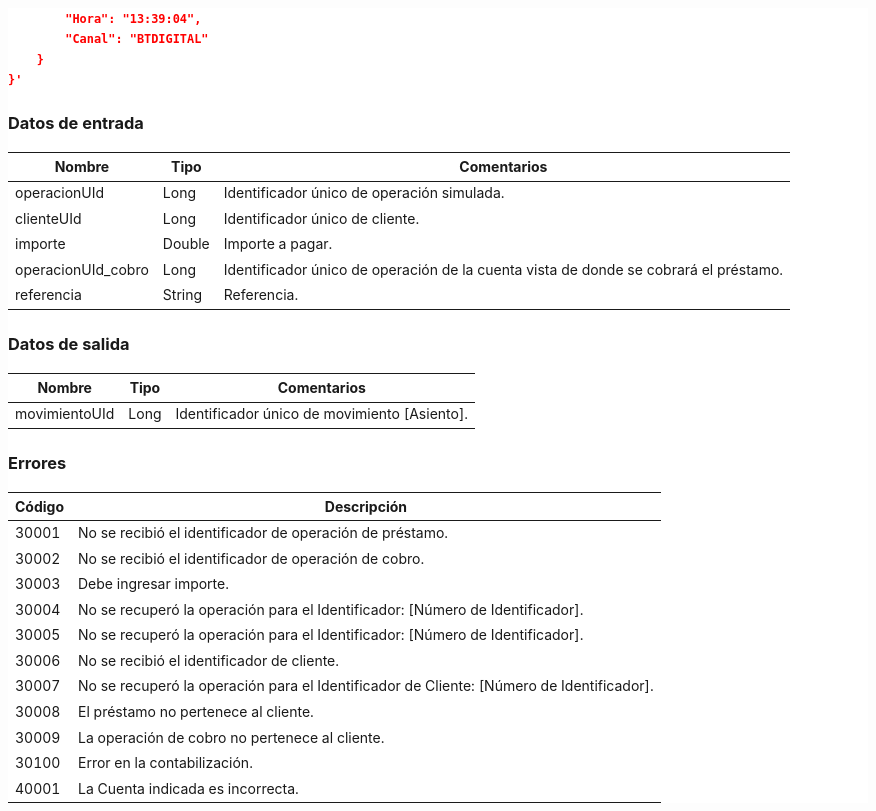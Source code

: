 ```json
        "Hora": "13:39:04",
        "Canal": "BTDIGITAL"
    }
}'
```
</code-block>
</code-group>

### Datos de entrada

| Nombre             | Tipo   | Comentarios                                                                          |
| ------------------ | ------ | ------------------------------------------------------------------------------------ |
| operacionUId       | Long   | Identificador único de operación simulada.                                           |
| clienteUId         | Long   | Identificador único de cliente.                                                      |
| importe            | Double | Importe a pagar.                                                                     |
| operacionUId_cobro | Long   | Identificador único de operación de la cuenta vista de donde se cobrará el préstamo. |
| referencia         | String | Referencia.                                                                          |

### Datos de salida

| Nombre        | Tipo | Comentarios                                  |
| ------------- | ---- | -------------------------------------------- |
| movimientoUId | Long | Identificador único de movimiento [Asiento]. |

### Errores

| Código | Descripción                                                                              |
| ------ | ---------------------------------------------------------------------------------------- |
| 30001  | No se recibió el identificador de operación de préstamo.                                 |
| 30002  | No se recibió el identificador de operación de cobro.                                    |
| 30003  | Debe ingresar importe.                                                                   |
| 30004  | No se recuperó la operación para el Identificador: [Número de Identificador].            |
| 30005  | No se recuperó la operación para el Identificador: [Número de Identificador].            |
| 30006  | No se recibió el identificador de cliente.                                               |
| 30007  | No se recuperó la operación para el Identificador de Cliente: [Número de Identificador]. |
| 30008  | El préstamo no pertenece al cliente.                                                     |
| 30009  | La operación de cobro no pertenece al cliente.                                           |
| 30100  | Error en la contabilización.                                                             |
| 40001  | La Cuenta indicada es incorrecta.                                                        |
